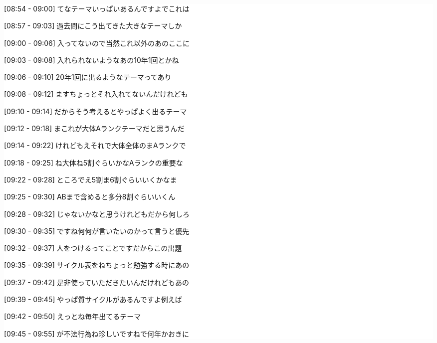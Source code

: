 [08:54 - 09:00]
てなテーマいっぱいあるんですよでこれは

[08:57 - 09:03]
過去問にこう出てきた大きなテーマしか

[09:00 - 09:06]
入ってないので当然これ以外のあのここに

[09:03 - 09:08]
入れられないようなあの10年1回とかね

[09:06 - 09:10]
20年1回に出るようなテーマってあり

[09:08 - 09:12]
ますちょっとそれ入れてないんだけれども

[09:10 - 09:14]
だからそう考えるとやっぱよく出るテーマ

[09:12 - 09:18]
まこれが大体Aランクテーマだと思うんだ

[09:14 - 09:22]
けれどもえそれで大体全体のまAランクで

[09:18 - 09:25]
ね大体ね5割ぐらいかなAランクの重要な

[09:22 - 09:28]
ところでえ5割ま6割ぐらいいくかなま

[09:25 - 09:30]
ABまで含めると多分8割ぐらいいくん

[09:28 - 09:32]
じゃないかなと思うけれどもだから何しろ

[09:30 - 09:35]
ですね何何が言いたいのかって言うと優先

[09:32 - 09:37]
人をつけるってことですだからこの出題

[09:35 - 09:39]
サイクル表をねちょっと勉強する時にあの

[09:37 - 09:42]
是非使っていただきたいんだけれどもあの

[09:39 - 09:45]
やっぱ質サイクルがあるんですよ例えば

[09:42 - 09:50]
えっとね毎年出てるテーマ

[09:45 - 09:55]
が不法行為ね珍しいですねで何年かおきに
